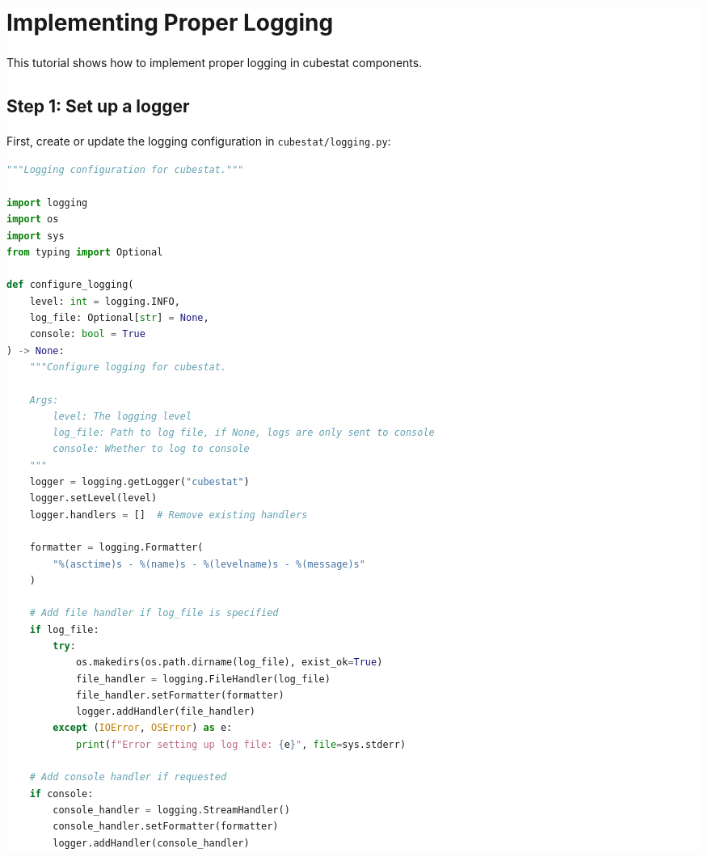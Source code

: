 # Implementing Proper Logging

This tutorial shows how to implement proper logging in cubestat components.

## Step 1: Set up a logger

First, create or update the logging configuration in `cubestat/logging.py`:

```python
"""Logging configuration for cubestat."""

import logging
import os
import sys
from typing import Optional

def configure_logging(
    level: int = logging.INFO,
    log_file: Optional[str] = None,
    console: bool = True
) -> None:
    """Configure logging for cubestat.
    
    Args:
        level: The logging level
        log_file: Path to log file, if None, logs are only sent to console
        console: Whether to log to console
    """
    logger = logging.getLogger("cubestat")
    logger.setLevel(level)
    logger.handlers = []  # Remove existing handlers
    
    formatter = logging.Formatter(
        "%(asctime)s - %(name)s - %(levelname)s - %(message)s"
    )
    
    # Add file handler if log_file is specified
    if log_file:
        try:
            os.makedirs(os.path.dirname(log_file), exist_ok=True)
            file_handler = logging.FileHandler(log_file)
            file_handler.setFormatter(formatter)
            logger.addHandler(file_handler)
        except (IOError, OSError) as e:
            print(f"Error setting up log file: {e}", file=sys.stderr)
    
    # Add console handler if requested
    if console:
        console_handler = logging.StreamHandler()
        console_handler.setFormatter(formatter)
        logger.addHandler(console_handler)
```
